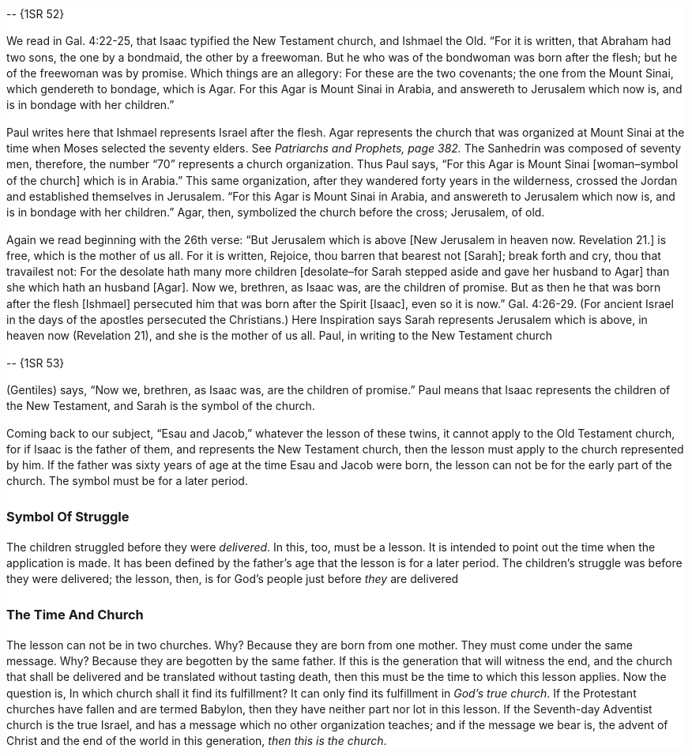  -- {1SR 52}   
  
  We read in Gal. 4:22-25, that Isaac typified the New Testament church, and Ishmael the Old. “For it is written, that Abraham had two sons, the one by a bondmaid, the other by a freewoman. But he who was of the bondwoman was born after the flesh; but he of the freewoman was by promise. Which things are an allegory: For these are the two covenants; the one from the Mount Sinai, which gendereth to bondage, which is Agar. For this Agar is Mount Sinai in Arabia, and answereth to Jerusalem which now is, and is in bondage with her children.”

 Paul writes here that Ishmael represents Israel after the flesh. Agar represents the church that was organized at Mount Sinai at the time when Moses selected the seventy elders. See _Patriarchs and Prophets, page 382._ The Sanhedrin was composed of seventy men, therefore, the number “70” represents a church organization. Thus Paul says, “For this Agar is Mount Sinai [woman–symbol of the church] which is in Arabia.” This same organization, after they wandered forty years in the wilderness, crossed the Jordan and established themselves in Jerusalem. “For this Agar is Mount Sinai in Arabia, and answereth to Jerusalem which now is, and is in bondage with her children.” Agar, then, symbolized the church before the cross; Jerusalem, of old.

 Again we read beginning with the 26th verse: “But Jerusalem which is above [New Jerusalem in heaven now. Revelation 21.] is free, which is the mother of us all. For it is written, Rejoice, thou barren that bearest not [Sarah]; break forth and cry, thou that travailest not: For the desolate hath many more children [desolate–for Sarah stepped aside and gave her husband to Agar] than she which hath an husband [Agar]. Now we, brethren, as Isaac was, are the children of promise. But as then he that was born after the flesh [Ishmael] persecuted him that was born after the Spirit [Isaac], even so it is now.” Gal. 4:26-29. (For ancient Israel in the days of the apostles persecuted the Christians.) Here Inspiration says Sarah represents Jerusalem which is above, in heaven now (Revelation 21), and she is the mother of us all. Paul, in writing to the New Testament church

 -- {1SR 53}   
  
  (Gentiles) says, “Now we, brethren, as Isaac was, are the children of promise.” Paul means that Isaac represents the children of the New Testament, and Sarah is the symbol of the church.

 Coming back to our subject, “Esau and Jacob,” whatever the lesson of these twins, it cannot apply to the Old Testament church, for if Isaac is the father of them, and represents the New Testament church, then the lesson must apply to the church represented by him. If the father was sixty years of age at the time Esau and Jacob were born, the lesson can not be for the early part of the church. The symbol must be for a later period.

### Symbol Of Struggle

 The children struggled before they were _delivered_. In this, too, must be a lesson. It is intended to point out the time when the application is made. It has been defined by the father’s age that the lesson is for a later period. The children’s struggle was before they were delivered; the lesson, then, is for God’s people just before _they_ are delivered

### The Time And Church

 The lesson can not be in two churches. Why? Because they are born from one mother. They must come under the same message. Why? Because they are begotten by the same father. If this is the generation that will witness the end, and the church that shall be delivered and be translated without tasting death, then this must be the time to which this lesson applies. Now the question is, In which church shall it find its fulfillment? It can only find its fulfillment in _God’s true church_. If the Protestant churches have fallen and are termed Babylon, then they have neither part nor lot in this lesson. If the Seventh-day Adventist church is the true Israel, and has a message which no other organization teaches; and if the message we bear is, the advent of Christ and the end of the world in this generation, _then this is the church_.

